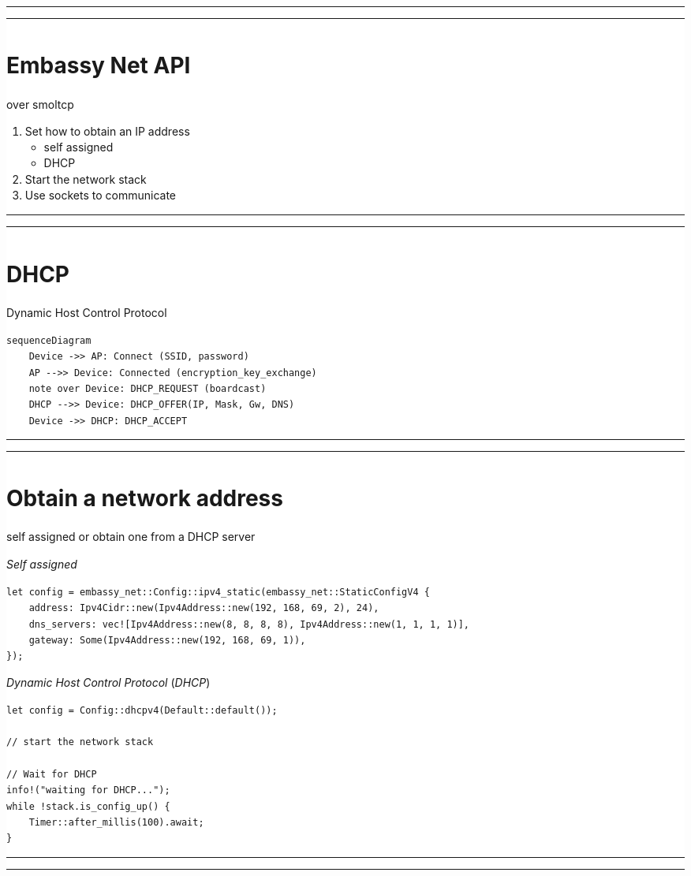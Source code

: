 </div>

---
---
# Embassy Net API
over smoltcp

1. Set how to obtain an IP address
   - self assigned
   - DHCP
2. Start the network stack
3. Use sockets to communicate

---
---
# DHCP
Dynamic Host Control Protocol

```mermaid
sequenceDiagram
    Device ->> AP: Connect (SSID, password)
    AP -->> Device: Connected (encryption_key_exchange)
    note over Device: DHCP_REQUEST (boardcast)
    DHCP -->> Device: DHCP_OFFER(IP, Mask, Gw, DNS)
    Device ->> DHCP: DHCP_ACCEPT 
```

---
---
# Obtain a network address
self assigned or obtain one from a DHCP server

*Self assigned*
```rust{all|2|3|4|all}
let config = embassy_net::Config::ipv4_static(embassy_net::StaticConfigV4 {
    address: Ipv4Cidr::new(Ipv4Address::new(192, 168, 69, 2), 24),
    dns_servers: vec![Ipv4Address::new(8, 8, 8, 8), Ipv4Address::new(1, 1, 1, 1)],
    gateway: Some(Ipv4Address::new(192, 168, 69, 1)),
});

```

*Dynamic Host Control Protocol* (*DHCP*)
```rust{none|1|3|5-9}
let config = Config::dhcpv4(Default::default());

// start the network stack

// Wait for DHCP
info!("waiting for DHCP...");
while !stack.is_config_up() {
    Timer::after_millis(100).await;
}
```

---
---